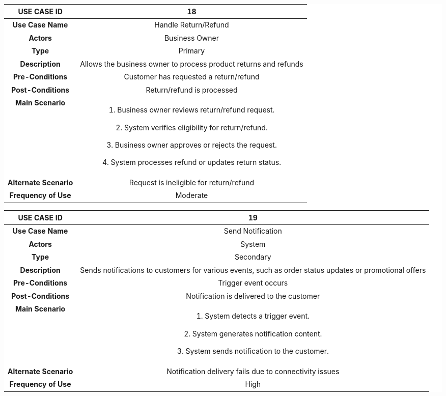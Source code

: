 







|**USE CASE ID**|**18**|
| :-: | :-: |
|**Use Case Name**|Handle Return/Refund|
|**Actors**|Business Owner|
|**Type**|Primary|
|**Description**|Allows the business owner to process product returns and refunds|
|**Pre-Conditions**|Customer has requested a return/refund|
|**Post-Conditions**|Return/refund is processed|
|**Main Scenario**|<p>1. Business owner reviews return/refund request.</p><p>2. System verifies eligibility for return/refund.</p><p>3. Business owner approves or rejects the request.</p><p>4. System processes refund or updates return status.</p>|
|**Alternate Scenario**|Request is ineligible for return/refund|
|**Frequency of Use**|Moderate|









|**USE CASE ID**|**19**|
| :-: | :-: |
|**Use Case Name**|Send Notification|
|**Actors**|System|
|**Type**|Secondary|
|**Description**|Sends notifications to customers for various events, such as order status updates or promotional offers|
|**Pre-Conditions**|Trigger event occurs|
|**Post-Conditions**|Notification is delivered to the customer|
|**Main Scenario**|<p>1. System detects a trigger event.</p><p>2. System generates notification content.</p><p>3. System sends notification to the customer.</p>|
|**Alternate Scenario**|Notification delivery fails due to connectivity issues|
|**Frequency of Use**|High|






